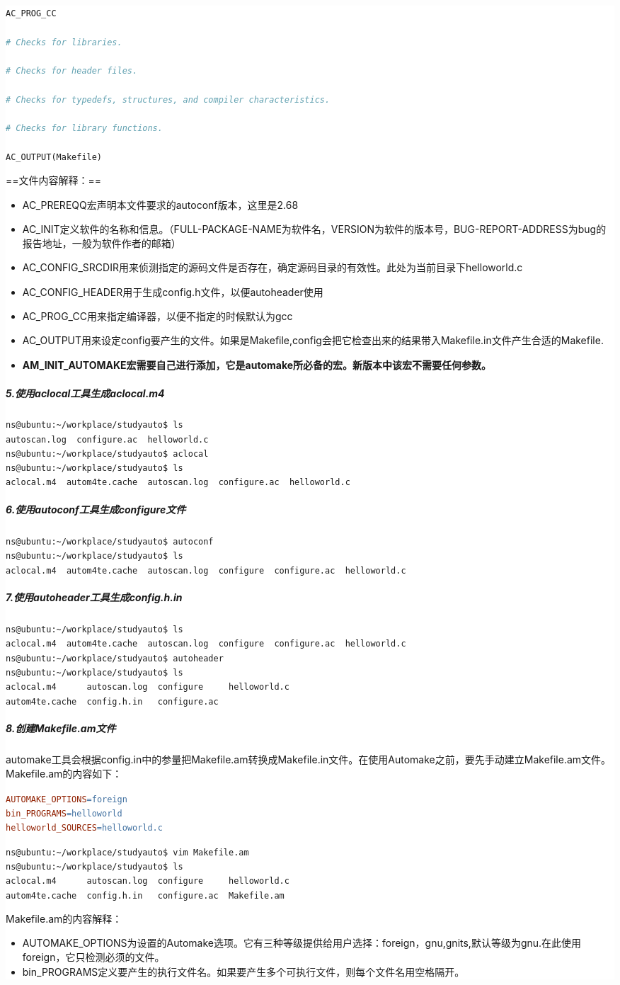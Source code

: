 ```Makefile
AC_PROG_CC

# Checks for libraries.

# Checks for header files.

# Checks for typedefs, structures, and compiler characteristics.

# Checks for library functions.

AC_OUTPUT(Makefile)
```
==文件内容解释：==
* AC_PREREQQ宏声明本文件要求的autoconf版本，这里是2.68

* AC_INIT定义软件的名称和信息。（FULL-PACKAGE-NAME为软件名，VERSION为软件的版本号，BUG-REPORT-ADDRESS为bug的报告地址，一般为软件作者的邮箱）

* AC_CONFIG_SRCDIR用来侦测指定的源码文件是否存在，确定源码目录的有效性。此处为当前目录下helloworld.c

* AC_CONFIG_HEADER用于生成config.h文件，以便autoheader使用

* AC_PROG_CC用来指定编译器，以便不指定的时候默认为gcc

* AC_OUTPUT用来设定config要产生的文件。如果是Makefile,config会把它检查出来的结果带入Makefile.in文件产生合适的Makefile.
* **AM_INIT_AUTOMAKE宏需要自己进行添加，它是automake所必备的宏。新版本中该宏不需要任何参数。**

##### 5.使用aclocal工具生成aclocal.m4
```Bash
ns@ubuntu:~/workplace/studyauto$ ls
autoscan.log  configure.ac  helloworld.c
ns@ubuntu:~/workplace/studyauto$ aclocal
ns@ubuntu:~/workplace/studyauto$ ls
aclocal.m4  autom4te.cache  autoscan.log  configure.ac  helloworld.c
```
##### 6.使用autoconf工具生成configure文件
```Bash
ns@ubuntu:~/workplace/studyauto$ autoconf
ns@ubuntu:~/workplace/studyauto$ ls
aclocal.m4  autom4te.cache  autoscan.log  configure  configure.ac  helloworld.c
```
##### 7.使用autoheader工具生成config.h.in
```Bash
ns@ubuntu:~/workplace/studyauto$ ls
aclocal.m4  autom4te.cache  autoscan.log  configure  configure.ac  helloworld.c
ns@ubuntu:~/workplace/studyauto$ autoheader
ns@ubuntu:~/workplace/studyauto$ ls
aclocal.m4      autoscan.log  configure     helloworld.c
autom4te.cache  config.h.in   configure.ac
```
##### 8.创建Makefile.am文件
automake工具会根据config.in中的参量把Makefile.am转换成Makefile.in文件。在使用Automake之前，要先手动建立Makefile.am文件。
Makefile.am的内容如下：
```Makefile
AUTOMAKE_OPTIONS=foreign
bin_PROGRAMS=helloworld
helloworld_SOURCES=helloworld.c
```
```Bash
ns@ubuntu:~/workplace/studyauto$ vim Makefile.am
ns@ubuntu:~/workplace/studyauto$ ls
aclocal.m4      autoscan.log  configure     helloworld.c
autom4te.cache  config.h.in   configure.ac  Makefile.am
```
Makefile.am的内容解释：
* AUTOMAKE_OPTIONS为设置的Automake选项。它有三种等级提供给用户选择：foreign，gnu,gnits,默认等级为gnu.在此使用foreign，它只检测必须的文件。
* bin_PROGRAMS定义要产生的执行文件名。如果要产生多个可执行文件，则每个文件名用空格隔开。